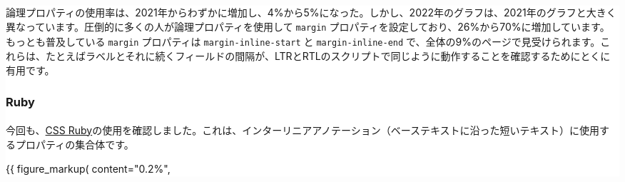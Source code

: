 論理プロパティの使用率は、2021年からわずかに増加し、4%から5%になった。しかし、2022年のグラフは、2021年のグラフと大きく異なっています。圧倒的に多くの人が論理プロパティを使用して `margin` プロパティを設定しており、26%から70%に増加しています。もっとも普及している `margin` プロパティは `margin-inline-start` と `margin-inline-end` で、全体の9%のページで見受けられます。これらは、たとえばラベルとそれに続くフィールドの間隔が、LTRとRTLのスクリプトで同じように動作することを確認するためにとくに有用です。

### Ruby

今回も、[CSS Ruby](https://developer.mozilla.org/ja/docs/Web/CSS/CSS_Ruby)の使用を確認しました。これは、インターリニアアノテーション（ベーステキストに沿った短いテキスト）に使用するプロパティの集合体です。

{{ figure_markup(
    content="0.2%",
